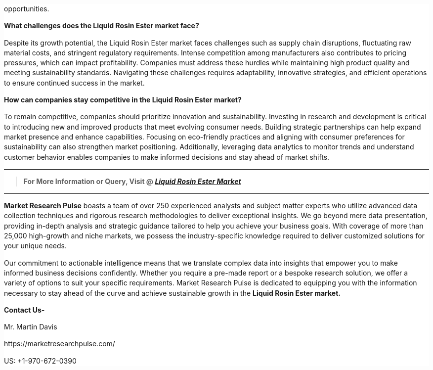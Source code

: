 opportunities.</p><p><strong>What challenges does the Liquid Rosin Ester market face?</strong></p><p>Despite its growth potential, the Liquid Rosin Ester market faces challenges such as supply chain disruptions, fluctuating raw material costs, and stringent regulatory requirements. Intense competition among manufacturers also contributes to pricing pressures, which can impact profitability. Companies must address these hurdles while maintaining high product quality and meeting sustainability standards. Navigating these challenges requires adaptability, innovative strategies, and efficient operations to ensure continued success in the market.</p><p><strong>How can companies stay competitive in the Liquid Rosin Ester market?</strong></p><p>To remain competitive, companies should prioritize innovation and sustainability. Investing in research and development is critical to introducing new and improved products that meet evolving consumer needs. Building strategic partnerships can help expand market presence and enhance capabilities. Focusing on eco-friendly practices and aligning with consumer preferences for sustainability can also strengthen market positioning. Additionally, leveraging data analytics to monitor trends and understand customer behavior enables companies to make informed decisions and stay ahead of market shifts.</p><hr /><blockquote><p><strong>For More Information or Query, Visit @&nbsp;<em><a href="https://marketresearchpulse.com/report/148887/liquid-rosin-ester-market?utm_source=Linkedin&utm_medium=0110">Liquid Rosin Ester Market</a></em></strong></p></blockquote><hr /><p><strong>Market Research Pulse</strong> boasts a team of over 250 experienced analysts and subject matter experts who utilize advanced data collection techniques and rigorous research methodologies to deliver exceptional insights. We go beyond mere data presentation, providing in-depth analysis and strategic guidance tailored to help you achieve your business goals. With coverage of more than 25,000 high-growth and niche markets, we possess the industry-specific knowledge required to deliver customized solutions for your unique needs.</p><p>Our commitment to actionable intelligence means that we translate complex data into insights that empower you to make informed business decisions confidently. Whether you require a pre-made report or a bespoke research solution, we offer a variety of options to suit your specific requirements. Market Research Pulse is dedicated to equipping you with the information necessary to stay ahead of the curve and achieve sustainable growth in the <strong>Liquid Rosin Ester market.</strong></p><p><strong>Contact Us-</strong></p><p>Mr. Martin Davis</p><p>https://marketresearchpulse.com/</p><p>US: +1-970-672-0390</p>